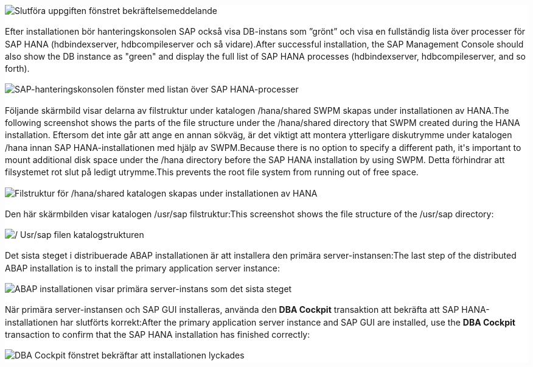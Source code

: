 ![Slutföra uppgiften fönstret bekräftelsemeddelande](./media/hana-get-started/image023.jpg)

<span data-ttu-id="4f7a2-406">Efter installationen bör hanteringskonsolen SAP också visa DB-instans som ”grönt” och visa en fullständig lista över processer för SAP HANA (hdbindexserver, hdbcompileserver och så vidare).</span><span class="sxs-lookup"><span data-stu-id="4f7a2-406">After successful installation, the SAP Management Console should also show the DB instance as "green" and display the full list of SAP HANA processes (hdbindexserver, hdbcompileserver, and so forth).</span></span>

![SAP-hanteringskonsolen fönster med listan över SAP HANA-processer](./media/hana-get-started/image024.jpg)

<span data-ttu-id="4f7a2-408">Följande skärmbild visar delarna av filstruktur under katalogen /hana/shared SWPM skapas under installationen av HANA.</span><span class="sxs-lookup"><span data-stu-id="4f7a2-408">The following screenshot shows the parts of the file structure under the /hana/shared directory that SWPM created during the HANA installation.</span></span> <span data-ttu-id="4f7a2-409">Eftersom det inte går att ange en annan sökväg, är det viktigt att montera ytterligare diskutrymme under katalogen /hana innan SAP HANA-installationen med hjälp av SWPM.</span><span class="sxs-lookup"><span data-stu-id="4f7a2-409">Because there is no option to specify a different path, it's important to mount additional disk space under the /hana directory before the SAP HANA installation by using SWPM.</span></span> <span data-ttu-id="4f7a2-410">Detta förhindrar att filsystemet rot slut på ledigt utrymme.</span><span class="sxs-lookup"><span data-stu-id="4f7a2-410">This prevents the root file system from running out of free space.</span></span>

![Filstruktur för /hana/shared katalogen skapas under installationen av HANA](./media/hana-get-started/image025.jpg)

<span data-ttu-id="4f7a2-412">Den här skärmbilden visar katalogen /usr/sap filstruktur:</span><span class="sxs-lookup"><span data-stu-id="4f7a2-412">This screenshot shows the file structure of the /usr/sap directory:</span></span>

![/ Usr/sap filen katalogstrukturen](./media/hana-get-started/image026.jpg)

<span data-ttu-id="4f7a2-414">Det sista steget i distribuerade ABAP installationen är att installera den primära server-instansen:</span><span class="sxs-lookup"><span data-stu-id="4f7a2-414">The last step of the distributed ABAP installation is to install the primary application server instance:</span></span>

![ABAP installationen visar primära server-instans som det sista steget](./media/hana-get-started/image027b.jpg)

<span data-ttu-id="4f7a2-416">När primära server-instansen och SAP GUI installeras, använda den **DBA Cockpit** transaktion att bekräfta att SAP HANA-installationen har slutförts korrekt:</span><span class="sxs-lookup"><span data-stu-id="4f7a2-416">After the primary application server instance and SAP GUI are installed, use the **DBA Cockpit** transaction to confirm that the SAP HANA installation has finished correctly:</span></span>

![DBA Cockpit fönstret bekräftar att installationen lyckades](./media/hana-get-started/image028b.jpg)

